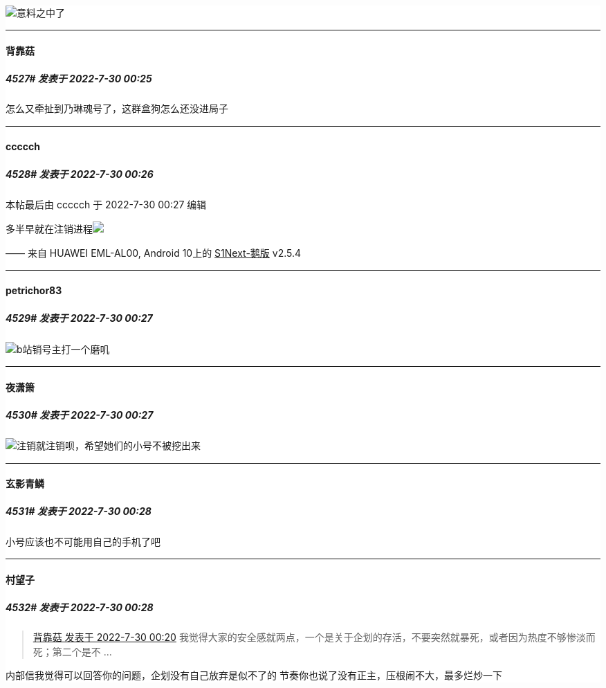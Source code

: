 <img src="https://static.saraba1st.com/image/smiley/face2017/009.gif" referrerpolicy="no-referrer">意料之中了

*****

####  背靠菇  
##### 4527#       发表于 2022-7-30 00:25

怎么又牵扯到乃琳魂号了，这群盒狗怎么还没进局子

*****

####  ccccch  
##### 4528#       发表于 2022-7-30 00:26

 本帖最后由 ccccch 于 2022-7-30 00:27 编辑 

多半早就在注销进程<img src="https://static.saraba1st.com/image/smiley/face2017/067.png" referrerpolicy="no-referrer">

—— 来自 HUAWEI EML-AL00, Android 10上的 [S1Next-鹅版](https://github.com/ykrank/S1-Next/releases) v2.5.4

*****

####  petrichor83  
##### 4529#       发表于 2022-7-30 00:27

<img src="https://static.saraba1st.com/image/smiley/face2017/034.png" referrerpolicy="no-referrer">b站销号主打一个磨叽

*****

####  夜潇箫  
##### 4530#       发表于 2022-7-30 00:27

<img src="https://static.saraba1st.com/image/smiley/face2017/118.png" referrerpolicy="no-referrer">注销就注销呗，希望她们的小号不被挖出来



*****

####  玄影青鳞  
##### 4531#       发表于 2022-7-30 00:28

小号应该也不可能用自己的手机了吧

*****

####  村望子  
##### 4532#       发表于 2022-7-30 00:28

<blockquote><a href="httphttps://bbs.saraba1st.com/2b/forum.php?mod=redirect&amp;goto=findpost&amp;pid=56861437&amp;ptid=2083444" target="_blank">背靠菇 发表于 2022-7-30 00:20</a>
我觉得大家的安全感就两点，一个是关于企划的存活，不要突然就暴死，或者因为热度不够惨淡而死；第二个是不 ...</blockquote>
内部信我觉得可以回答你的问题，企划没有自己放弃是似不了的
节奏你也说了没有正主，压根闹不大，最多烂炒一下
